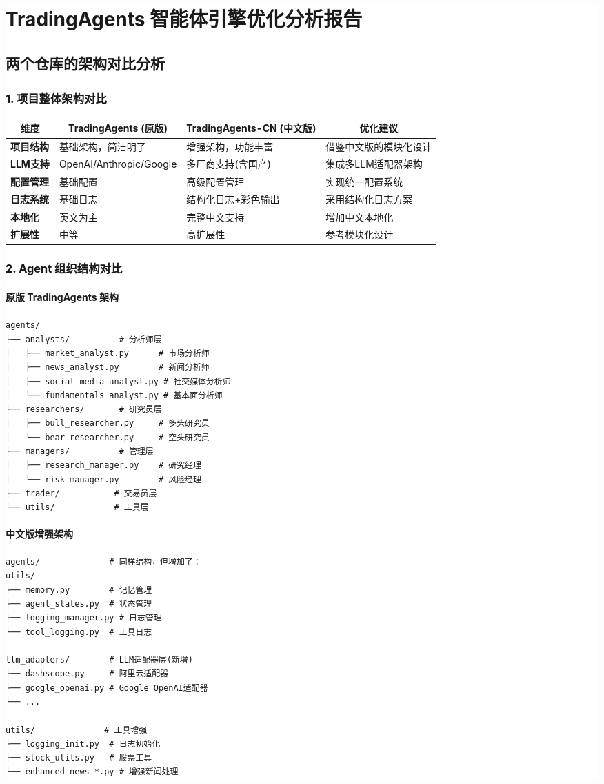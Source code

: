 # TradingAgents 智能体引擎优化分析报告

## 两个仓库的架构对比分析

### 1. 项目整体架构对比

| 维度 | TradingAgents (原版) | TradingAgents-CN (中文版) | 优化建议 |
|------|---------------------|--------------------------|----------|
| **项目结构** | 基础架构，简洁明了 | 增强架构，功能丰富 | 借鉴中文版的模块化设计 |
| **LLM支持** | OpenAI/Anthropic/Google | 多厂商支持(含国产) | 集成多LLM适配器架构 |
| **配置管理** | 基础配置 | 高级配置管理 | 实现统一配置系统 |
| **日志系统** | 基础日志 | 结构化日志+彩色输出 | 采用结构化日志方案 |
| **本地化** | 英文为主 | 完整中文支持 | 增加中文本地化 |
| **扩展性** | 中等 | 高扩展性 | 参考模块化设计 |

### 2. Agent 组织结构对比

#### 原版 TradingAgents 架构
```
agents/
├── analysts/          # 分析师层
│   ├── market_analyst.py      # 市场分析师
│   ├── news_analyst.py        # 新闻分析师
│   ├── social_media_analyst.py # 社交媒体分析师
│   └── fundamentals_analyst.py # 基本面分析师
├── researchers/       # 研究员层
│   ├── bull_researcher.py     # 多头研究员
│   └── bear_researcher.py     # 空头研究员
├── managers/          # 管理层
│   ├── research_manager.py    # 研究经理
│   └── risk_manager.py        # 风险经理
├── trader/           # 交易员层
└── utils/            # 工具层
```

#### 中文版增强架构
```
agents/              # 同样结构，但增加了：
utils/
├── memory.py        # 记忆管理
├── agent_states.py  # 状态管理  
├── logging_manager.py # 日志管理
└── tool_logging.py  # 工具日志

llm_adapters/        # LLM适配器层(新增)
├── dashscope.py     # 阿里云适配器
├── google_openai.py # Google OpenAI适配器
└── ...

utils/              # 工具增强
├── logging_init.py  # 日志初始化
├── stock_utils.py   # 股票工具
└── enhanced_news_*.py # 增强新闻处理
```
